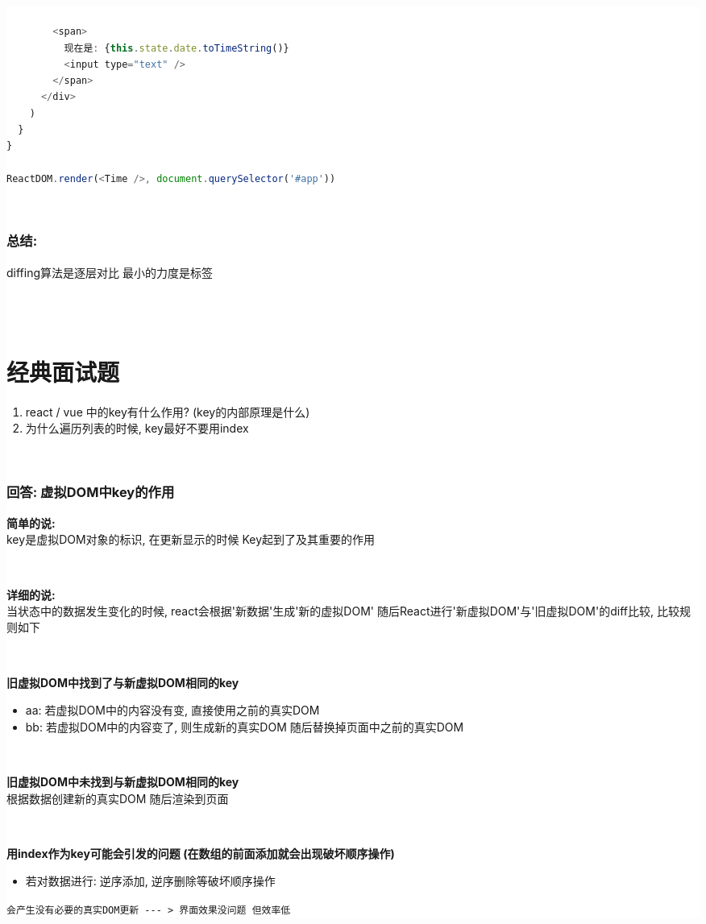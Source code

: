 ```js

        <span>
          现在是: {this.state.date.toTimeString()}
          <input type="text" />
        </span>
      </div>
    )
  }
}

ReactDOM.render(<Time />, document.querySelector('#app'))
```

<br>

### 总结:   
diffing算法是逐层对比 最小的力度是标签

<br><br>

# 经典面试题
1. react / vue 中的key有什么作用? (key的内部原理是什么)
2. 为什么遍历列表的时候, key最好不要用index

<br>

### 回答: 虚拟DOM中key的作用

**简单的说:**  
key是虚拟DOM对象的标识, 在更新显示的时候 Key起到了及其重要的作用

<br>

**详细的说:**   
当状态中的数据发生变化的时候, react会根据'新数据'生成'新的虚拟DOM' 随后React进行'新虚拟DOM'与'旧虚拟DOM'的diff比较, 比较规则如下

<br>

**旧虚拟DOM中找到了与新虚拟DOM相同的key**   
- aa: 若虚拟DOM中的内容没有变, 直接使用之前的真实DOM  
- bb: 若虚拟DOM中的内容变了, 则生成新的真实DOM 随后替换掉页面中之前的真实DOM

<br>

**旧虚拟DOM中未找到与新虚拟DOM相同的key**   
根据数据创建新的真实DOM 随后渲染到页面

<br>

**用index作为key可能会引发的问题 (在数组的前面添加就会出现破坏顺序操作)**  
- 若对数据进行: 逆序添加, 逆序删除等破坏顺序操作 
``` 
会产生没有必要的真实DOM更新 --- > 界面效果没问题 但效率低
```
